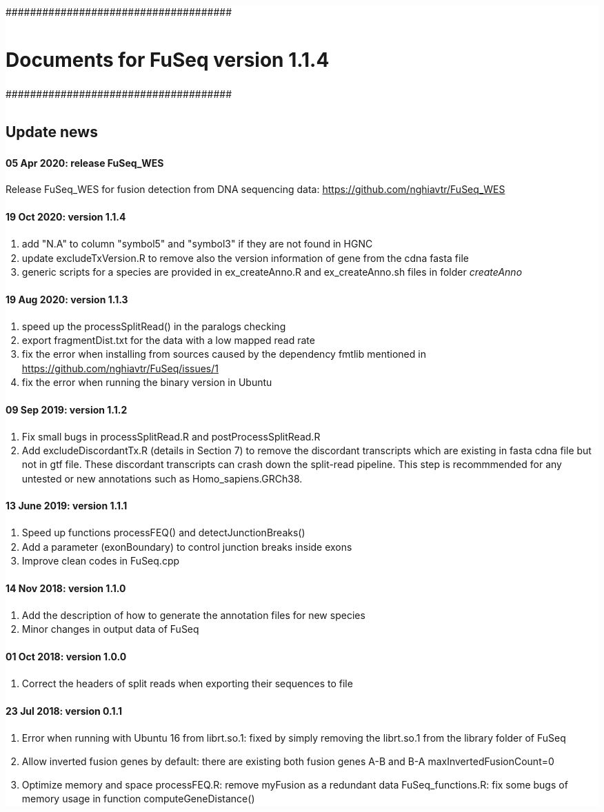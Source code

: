 #####################################
# Documents for FuSeq version 1.1.4
#####################################
## Update news
#### 05 Apr 2020: release FuSeq_WES
Release FuSeq_WES for fusion detection from DNA sequencing data: https://github.com/nghiavtr/FuSeq_WES
#### 19 Oct 2020: version 1.1.4
1) add "N.A" to column "symbol5" and "symbol3" if they are not found in HGNC
2) update excludeTxVersion.R to remove also the version information of gene from the cdna fasta file
3) generic scripts for a species are provided in ex_createAnno.R and ex_createAnno.sh files in folder *createAnno*

#### 19 Aug 2020: version 1.1.3
1) speed up the processSplitRead() in the paralogs checking
2) export fragmentDist.txt for the data with a low mapped read rate
3) fix the error when installing from sources caused by the dependency fmtlib mentioned in https://github.com/nghiavtr/FuSeq/issues/1
4) fix the error when running the binary version in Ubuntu

#### 09 Sep 2019: version 1.1.2
1) Fix small bugs in processSplitRead.R and postProcessSplitRead.R
2) Add excludeDiscordantTx.R (details in Section 7) to remove the discordant transcripts which are existing in fasta cdna file but not in gtf file. These discordant transcripts can crash down the split-read pipeline. This step is recommmended for any untested or new annotations such as Homo_sapiens.GRCh38.

#### 13 June 2019: version 1.1.1
1) Speed up functions processFEQ() and detectJunctionBreaks()
2) Add a parameter (exonBoundary) to control junction breaks inside exons
3) Improve clean codes in FuSeq.cpp

#### 14 Nov 2018: version 1.1.0
1) Add the description of how to generate the annotation files for new species
2) Minor changes in output data of FuSeq

#### 01 Oct 2018: version 1.0.0
1) Correct the headers of split reads when exporting their sequences to file

#### 23 Jul 2018: version 0.1.1
1) Error when running with Ubuntu 16 from librt.so.1: fixed by simply removing the librt.so.1 from the library folder of FuSeq

2) Allow inverted fusion genes by default: there are existing both fusion genes A-B and B-A
maxInvertedFusionCount=0

3) Optimize memory and space
processFEQ.R: remove myFusion as a redundant data
FuSeq_functions.R: fix some bugs of memory usage in function computeGeneDistance()
